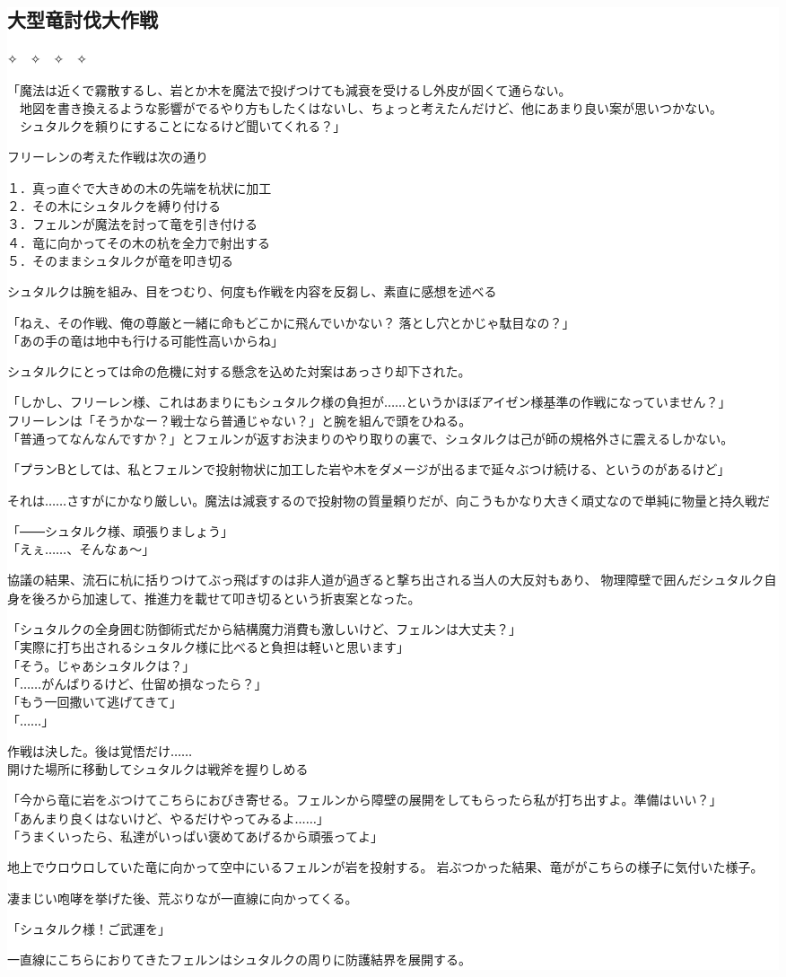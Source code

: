 ## 大型竜討伐大作戦
✧　✧　✧　✧

「魔法は近くで霧散するし、岩とか木を魔法で投げつけても減衰を受けるし外皮が固くて通らない。  
　地図を書き換えるような影響がでるやり方もしたくはないし、ちょっと考えたんだけど、他にあまり良い案が思いつかない。  
　シュタルクを頼りにすることになるけど聞いてくれる？」  

フリーレンの考えた作戦は次の通り

１．真っ直ぐで大きめの木の先端を杭状に加工  
２．その木にシュタルクを縛り付ける  
３．フェルンが魔法を討って竜を引き付ける  
４．竜に向かってその木の杭を全力で射出する  
５．そのままシュタルクが竜を叩き切る

シュタルクは腕を組み、目をつむり、何度も作戦を内容を反芻し、素直に感想を述べる

「ねえ、その作戦、俺の尊厳と一緒に命もどこかに飛んでいかない？ 落とし穴とかじゃ駄目なの？」  
「あの手の竜は地中も行ける可能性高いからね」  

シュタルクにとっては命の危機に対する懸念を込めた対案はあっさり却下された。

「しかし、フリーレン様、これはあまりにもシュタルク様の負担が……というかほぼアイゼン様基準の作戦になっていません？」  
フリーレンは「そうかなー？戦士なら普通じゃない？」と腕を組んで頭をひねる。  
「普通ってなんなんですか？」とフェルンが返すお決まりのやり取りの裏で、シュタルクは己が師の規格外さに震えるしかない。

「プランBとしては、私とフェルンで投射物状に加工した岩や木をダメージが出るまで延々ぶつけ続ける、というのがあるけど」

それは……さすがにかなり厳しい。魔法は減衰するので投射物の質量頼りだが、向こうもかなり大きく頑丈なので単純に物量と持久戦だ

「――シュタルク様、頑張りましょう」  
「えぇ……、そんなぁ～」

協議の結果、流石に杭に括りつけてぶっ飛ばすのは非人道が過ぎると撃ち出される当人の大反対もあり、
物理障壁で囲んだシュタルク自身を後ろから加速して、推進力を載せて叩き切るという折衷案となった。

「シュタルクの全身囲む防御術式だから結構魔力消費も激しいけど、フェルンは大丈夫？」  
「実際に打ち出されるシュタルク様に比べると負担は軽いと思います」  
「そう。じゃあシュタルクは？」  
「……がんばりるけど、仕留め損なったら？」  
「もう一回撒いて逃げてきて」  
「……」

作戦は決した。後は覚悟だけ……  
開けた場所に移動してシュタルクは戦斧を握りしめる

「今から竜に岩をぶつけてこちらにおびき寄せる。フェルンから障壁の展開をしてもらったら私が打ち出すよ。準備はいい？」  
「あんまり良くはないけど、やるだけやってみるよ……」  
「うまくいったら、私達がいっぱい褒めてあげるから頑張ってよ」

地上でウロウロしていた竜に向かって空中にいるフェルンが岩を投射する。
岩ぶつかった結果、竜ががこちらの様子に気付いた様子。

凄まじい咆哮を挙げた後、荒ぶりなが一直線に向かってくる。

「シュタルク様！ご武運を」

一直線にこちらにおりてきたフェルンはシュタルクの周りに防護結界を展開する。
